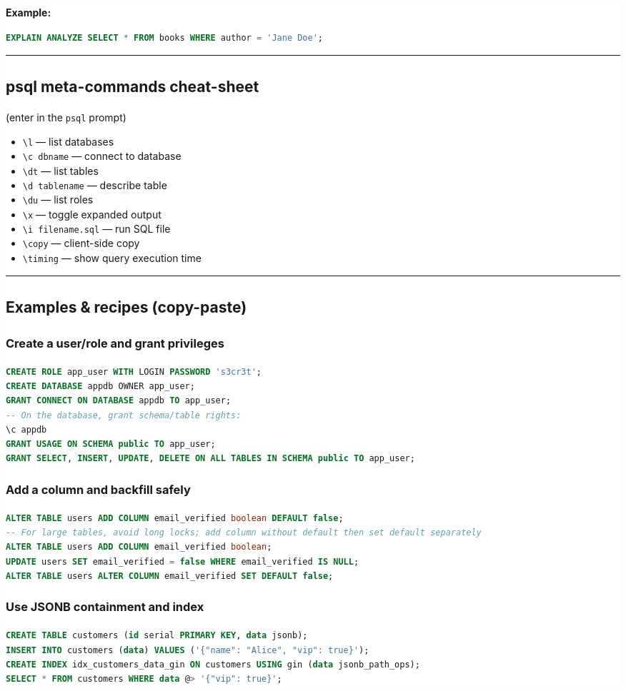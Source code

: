 **Example:**

```sql
EXPLAIN ANALYZE SELECT * FROM books WHERE author = 'Jane Doe';
```

---

## psql meta-commands cheat-sheet

(enter in the `psql` prompt)

* `\l` — list databases
* `\c dbname` — connect to database
* `\dt` — list tables
* `\d tablename` — describe table
* `\du` — list roles
* `\x` — toggle expanded output
* `\i filename.sql` — run SQL file
* `\copy` — client-side copy
* `\timing` — show query execution time

---

## Examples & recipes (copy-paste)

### Create a user/role and grant privileges

```sql
CREATE ROLE app_user WITH LOGIN PASSWORD 's3cr3t';
CREATE DATABASE appdb OWNER app_user;
GRANT CONNECT ON DATABASE appdb TO app_user;
-- On the database, grant schema/table rights:
\c appdb
GRANT USAGE ON SCHEMA public TO app_user;
GRANT SELECT, INSERT, UPDATE, DELETE ON ALL TABLES IN SCHEMA public TO app_user;
```

### Add a column and backfill safely

```sql
ALTER TABLE users ADD COLUMN email_verified boolean DEFAULT false;
-- For large tables, avoid long locks; add column without default then set default separately
ALTER TABLE users ADD COLUMN email_verified boolean;
UPDATE users SET email_verified = false WHERE email_verified IS NULL;
ALTER TABLE users ALTER COLUMN email_verified SET DEFAULT false;
```

### Use JSONB containment and index

```sql
CREATE TABLE customers (id serial PRIMARY KEY, data jsonb);
INSERT INTO customers (data) VALUES ('{"name": "Alice", "vip": true}');
CREATE INDEX idx_customers_data_gin ON customers USING gin (data jsonb_path_ops);
SELECT * FROM customers WHERE data @> '{"vip": true}';
```
